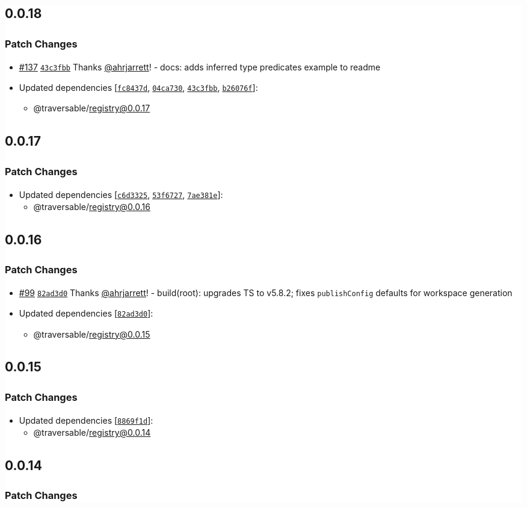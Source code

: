 ## 0.0.18

### Patch Changes

- [#137](https://github.com/traversable/schema/pull/137) [`43c3fbb`](https://github.com/traversable/schema/commit/43c3fbb359bbf442f3b88437eb72591389dcd9da) Thanks [@ahrjarrett](https://github.com/ahrjarrett)! - docs: adds inferred type predicates example to readme

- Updated dependencies [[`fc8437d`](https://github.com/traversable/schema/commit/fc8437d1108cce9b0aa51db3b81e3c980ff441e9), [`04ca730`](https://github.com/traversable/schema/commit/04ca73090eea9c0ce6d687982914ec19d61b3e66), [`43c3fbb`](https://github.com/traversable/schema/commit/43c3fbb359bbf442f3b88437eb72591389dcd9da), [`b26076f`](https://github.com/traversable/schema/commit/b26076fe1a9e3da217a9c053272357927cd14615)]:
  - @traversable/registry@0.0.17

## 0.0.17

### Patch Changes

- Updated dependencies [[`c6d3325`](https://github.com/traversable/schema/commit/c6d3325d0f9b9ae91d3a3ab3fa3f5353cf195655), [`53f6727`](https://github.com/traversable/schema/commit/53f6727e95b810187794f10b344b2f6ff7a40978), [`7ae381e`](https://github.com/traversable/schema/commit/7ae381eb6bca21053047c518c9c4ed3e64a5f5c1)]:
  - @traversable/registry@0.0.16

## 0.0.16

### Patch Changes

- [#99](https://github.com/traversable/schema/pull/99) [`82ad3d0`](https://github.com/traversable/schema/commit/82ad3d07334f04e69074a312a7ecae9c39b88692) Thanks [@ahrjarrett](https://github.com/ahrjarrett)! - build(root): upgrades TS to v5.8.2; fixes `publishConfig` defaults for workspace generation

- Updated dependencies [[`82ad3d0`](https://github.com/traversable/schema/commit/82ad3d07334f04e69074a312a7ecae9c39b88692)]:
  - @traversable/registry@0.0.15

## 0.0.15

### Patch Changes

- Updated dependencies [[`8869f1d`](https://github.com/traversable/schema/commit/8869f1dcc3fc1ea8bb65ca83f025de03f036d333)]:
  - @traversable/registry@0.0.14

## 0.0.14

### Patch Changes
